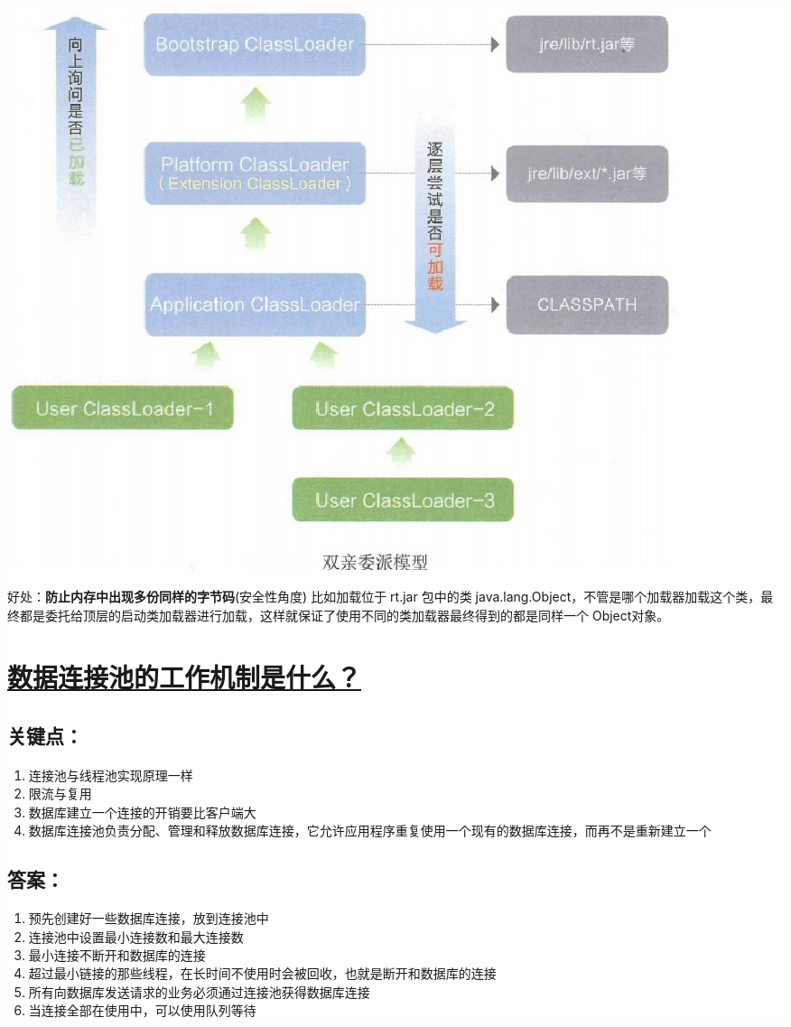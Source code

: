 ![1683825298743](image/README/1683825298743.jpg)

好处：**防止内存中出现多份同样的字节码**(安全性角度)
比如加载位于 rt.jar 包中的类 java.lang.Object，不管是哪个加载器加载这个类，最终都是委托给顶层的启动类加载器进行加载，这样就保证了使用不同的类加载器最终得到的都是同样一个 Object对象。 



# [数据连接池的工作机制是什么？](https://www.bilibili.com/video/BV1Bb411d7SL/?p=34)

## 关键点：
1. 连接池与线程池实现原理一样
2. 限流与复用
3. 数据库建立一个连接的开销要比客户端大
4. 数据库连接池负责分配、管理和释放数据库连接，它允许应用程序重复使用一个现有的数据库连接，而再不是重新建立一个


## 答案：
1. 预先创建好一些数据库连接，放到连接池中
2. 连接池中设置最小连接数和最大连接数
3. 最小连接不断开和数据库的连接
4. 超过最小链接的那些线程，在长时间不使用时会被回收，也就是断开和数据库的连接
5. 所有向数据库发送请求的业务必须通过连接池获得数据库连接
6. 当连接全部在使用中，可以使用队列等待
